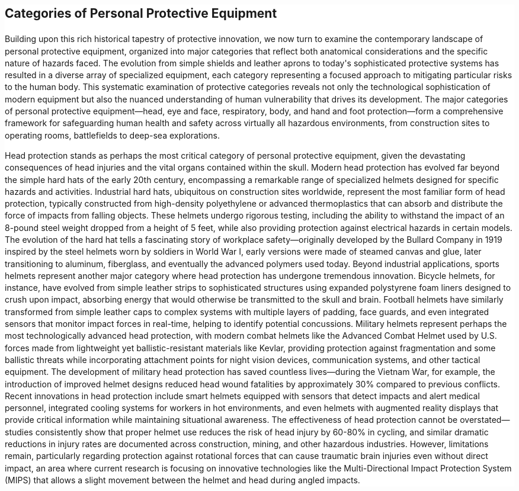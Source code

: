 ## Categories of Personal Protective Equipment

Building upon this rich historical tapestry of protective innovation, we now turn to examine the contemporary landscape of personal protective equipment, organized into major categories that reflect both anatomical considerations and the specific nature of hazards faced. The evolution from simple shields and leather aprons to today's sophisticated protective systems has resulted in a diverse array of specialized equipment, each category representing a focused approach to mitigating particular risks to the human body. This systematic examination of protective categories reveals not only the technological sophistication of modern equipment but also the nuanced understanding of human vulnerability that drives its development. The major categories of personal protective equipment—head, eye and face, respiratory, body, and hand and foot protection—form a comprehensive framework for safeguarding human health and safety across virtually all hazardous environments, from construction sites to operating rooms, battlefields to deep-sea explorations.

Head protection stands as perhaps the most critical category of personal protective equipment, given the devastating consequences of head injuries and the vital organs contained within the skull. Modern head protection has evolved far beyond the simple hard hats of the early 20th century, encompassing a remarkable range of specialized helmets designed for specific hazards and activities. Industrial hard hats, ubiquitous on construction sites worldwide, represent the most familiar form of head protection, typically constructed from high-density polyethylene or advanced thermoplastics that can absorb and distribute the force of impacts from falling objects. These helmets undergo rigorous testing, including the ability to withstand the impact of an 8-pound steel weight dropped from a height of 5 feet, while also providing protection against electrical hazards in certain models. The evolution of the hard hat tells a fascinating story of workplace safety—originally developed by the Bullard Company in 1919 inspired by the steel helmets worn by soldiers in World War I, early versions were made of steamed canvas and glue, later transitioning to aluminum, fiberglass, and eventually the advanced polymers used today. Beyond industrial applications, sports helmets represent another major category where head protection has undergone tremendous innovation. Bicycle helmets, for instance, have evolved from simple leather strips to sophisticated structures using expanded polystyrene foam liners designed to crush upon impact, absorbing energy that would otherwise be transmitted to the skull and brain. Football helmets have similarly transformed from simple leather caps to complex systems with multiple layers of padding, face guards, and even integrated sensors that monitor impact forces in real-time, helping to identify potential concussions. Military helmets represent perhaps the most technologically advanced head protection, with modern combat helmets like the Advanced Combat Helmet used by U.S. forces made from lightweight yet ballistic-resistant materials like Kevlar, providing protection against fragmentation and some ballistic threats while incorporating attachment points for night vision devices, communication systems, and other tactical equipment. The development of military head protection has saved countless lives—during the Vietnam War, for example, the introduction of improved helmet designs reduced head wound fatalities by approximately 30% compared to previous conflicts. Recent innovations in head protection include smart helmets equipped with sensors that detect impacts and alert medical personnel, integrated cooling systems for workers in hot environments, and even helmets with augmented reality displays that provide critical information while maintaining situational awareness. The effectiveness of head protection cannot be overstated—studies consistently show that proper helmet use reduces the risk of head injury by 60-80% in cycling, and similar dramatic reductions in injury rates are documented across construction, mining, and other hazardous industries. However, limitations remain, particularly regarding protection against rotational forces that can cause traumatic brain injuries even without direct impact, an area where current research is focusing on innovative technologies like the Multi-Directional Impact Protection System (MIPS) that allows a slight movement between the helmet and head during angled impacts.
